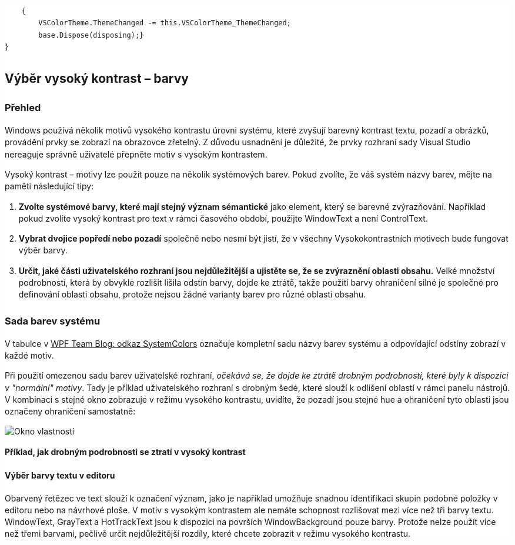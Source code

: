 ```  
    {  
        VSColorTheme.ThemeChanged -= this.VSColorTheme_ThemeChanged;  
        base.Dispose(disposing);}  
}  
```  
  
##  <a name="BKMK_ChoosingHighContrastColors"></a> Výběr vysoký kontrast – barvy  
  
### <a name="overview"></a>Přehled  
 Windows používá několik motivů vysokého kontrastu úrovni systému, které zvyšují barevný kontrast textu, pozadí a obrázků, provádění prvky se zobrazí na obrazovce zřetelný. Z důvodu usnadnění je důležité, že prvky rozhraní sady Visual Studio nereaguje správně uživatelé přepněte motiv s vysokým kontrastem.  
  
 Vysoký kontrast – motivy lze použít pouze na několik systémových barev. Pokud zvolíte, že váš systém názvy barev, mějte na paměti následující tipy:  
  
1.  **Zvolte systémové barvy, které mají stejný význam sémantické** jako element, který se barevné zvýrazňování. Například pokud zvolíte vysoký kontrast pro text v rámci časového období, použijte WindowText a není ControlText.  
  
2.  **Vybrat dvojice popředí nebo pozadí** společně nebo nesmí být jistí, že v všechny Vysokokontrastních motivech bude fungovat výběr barvy.  
  
3.  **Určit, jaké části uživatelského rozhraní jsou nejdůležitější a ujistěte se, že se zvýraznění oblasti obsahu.** Velké množství podrobností, která by obvykle rozlišit lišila odstín barvy, dojde ke ztrátě, takže použití barvy ohraničení silné je společné pro definování oblasti obsahu, protože nejsou žádné varianty barev pro různé oblasti obsahu.  
  
### <a name="system-color-set"></a>Sada barev systému  
 V tabulce v [WPF Team Blog: odkaz SystemColors](http://blogs.msdn.com/b/wpf/archive/2010/11/30/systemcolors-reference.aspx) označuje kompletní sadu názvy barev systému a odpovídající odstíny zobrazí v každé motiv.  
  
 Při použití omezenou sadu barev uživatelské rozhraní, *očekává se, že dojde ke ztrátě drobným podrobnosti, které byly k dispozici v "normální" motivy*. Tady je příklad uživatelského rozhraní s drobným šedé, které slouží k odlišení oblastí v rámci panelu nástrojů. V kombinaci s stejné okno zobrazuje v režimu vysokého kontrastu, uvidíte, že pozadí jsou stejné hue a ohraničení tyto oblasti jsou označeny ohraničení samostatně:  
  
 ![Okno vlastností](../../extensibility/ux-guidelines/media/030303-a-propertieswindow.png "030303 a_PropertiesWindow")  
  
 **Příklad, jak drobným podrobnosti se ztratí v vysoký kontrast**  
  
#### <a name="choosing-text-colors-in-an-editor"></a>Výběr barvy textu v editoru  
 Obarvený řetězec ve text slouží k označení význam, jako je například umožňuje snadnou identifikaci skupin podobné položky v editoru nebo na návrhové ploše. V motiv s vysokým kontrastem ale nemáte schopnost rozlišovat mezi více než tři barvy textu. WindowText, GrayText a HotTrackText jsou k dispozici na površích WindowBackground pouze barvy. Protože nelze použít více než třemi barvami, pečlivě určit nejdůležitější rozdíly, které chcete zobrazit v režimu vysokého kontrastu.  
  